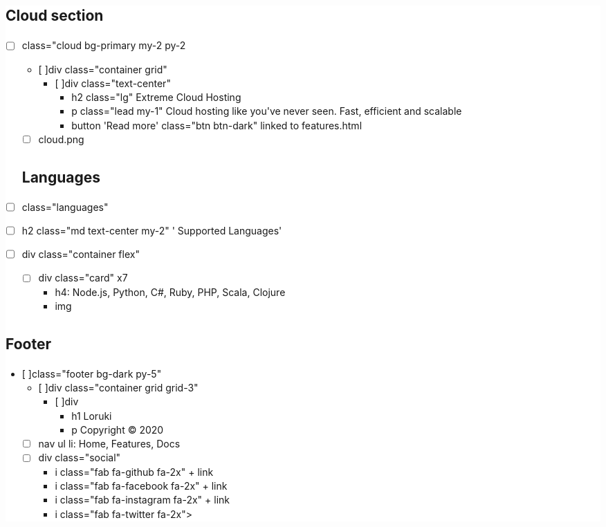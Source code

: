 ## Cloud section

- [ ] class="cloud bg-primary my-2 py-2

  - [ ]div class="container grid"
    - [ ]div class="text-center"
      - h2 class="lg" Extreme Cloud Hosting
      - p class="lead my-1" Cloud hosting like you've never seen. Fast, efficient and scalable
      - button 'Read more' class="btn btn-dark" linked to features.html
  - [ ] cloud.png

  ## Languages

- [ ] class="languages"
- [ ] h2 class="md text-center my-2" ' Supported Languages'
- [ ] div class="container flex"

  - [ ] div class="card" x7
    - h4: Node.js, Python, C#, Ruby, PHP, Scala, Clojure
    - img

## Footer

- [ ]class="footer bg-dark py-5"
  - [ ]div class="container grid grid-3"
    - [ ]div
      - h1 Loruki
      - p Copyright &copy; 2020
  - [ ] nav ul li: Home, Features, Docs
  - [ ] div class="social"
    - i class="fab fa-github fa-2x" + link
    - i class="fab fa-facebook fa-2x" + link
    - i class="fab fa-instagram fa-2x" + link
    - i class="fab fa-twitter fa-2x">
